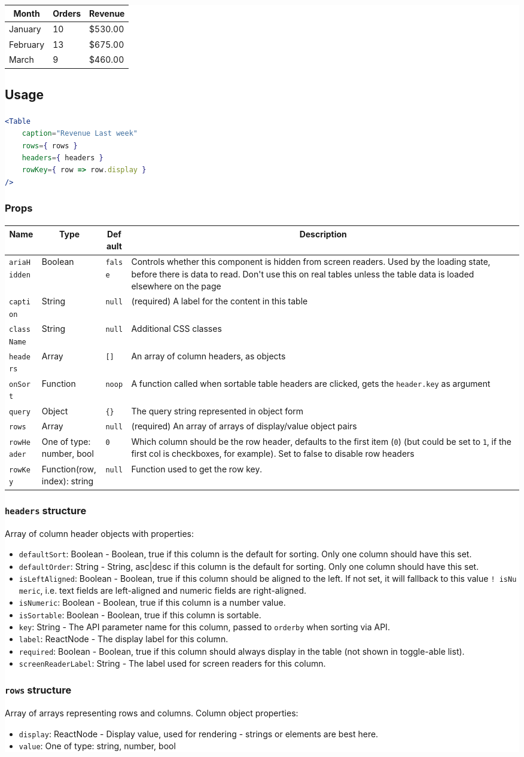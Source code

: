 |   Month  | Orders | Revenue |
| ---------|--------|---------|
| January  |     10 | $530.00 |
| February |     13 | $675.00 |
| March    |      9 | $460.00 |

## Usage

```jsx
<Table
	caption="Revenue Last week"
	rows={ rows }
	headers={ headers }
	rowKey={ row => row.display }
/>
```

### Props

Name | Type | Default | Description
--- | --- | --- | ---
`ariaHidden` | Boolean | `false` | Controls whether this component is hidden from screen readers. Used by the loading state, before there is data to read. Don't use this on real tables unless the table data is loaded elsewhere on the page
`caption` | String | `null` | (required) A label for the content in this table
`className` | String | `null` | Additional CSS classes
`headers` | Array | `[]` | An array of column headers, as objects
`onSort` | Function | `noop` | A function called when sortable table headers are clicked, gets the `header.key` as argument
`query` | Object | `{}` | The query string represented in object form
`rows` | Array | `null` | (required) An array of arrays of display/value object pairs
`rowHeader` | One of type: number, bool | `0` | Which column should be the row header, defaults to the first item (`0`) (but could be set to `1`, if the first col is checkboxes, for example). Set to false to disable row headers
`rowKey` | Function(row, index): string | `null` | Function used to get the row key.

### `headers` structure

Array of column header objects with properties:

- `defaultSort`: Boolean - Boolean, true if this column is the default for sorting. Only one column should have this set.
- `defaultOrder`: String - String, asc|desc if this column is the default for sorting. Only one column should have this set.
- `isLeftAligned`: Boolean - Boolean, true if this column should be aligned to the left. If not set, it will fallback to this value `! isNumeric`, i.e. text fields are left-aligned and numeric fields are right-aligned.
- `isNumeric`: Boolean - Boolean, true if this column is a number value.
- `isSortable`: Boolean - Boolean, true if this column is sortable.
- `key`: String - The API parameter name for this column, passed to `orderby` when sorting via API.
- `label`: ReactNode - The display label for this column.
- `required`: Boolean - Boolean, true if this column should always display in the table (not shown in toggle-able list).
- `screenReaderLabel`: String - The label used for screen readers for this column. 

### `rows` structure

Array of arrays representing rows and columns. Column object properties:

- `display`: ReactNode - Display value, used for rendering - strings or elements are best here.
- `value`: One of type: string, number, bool
